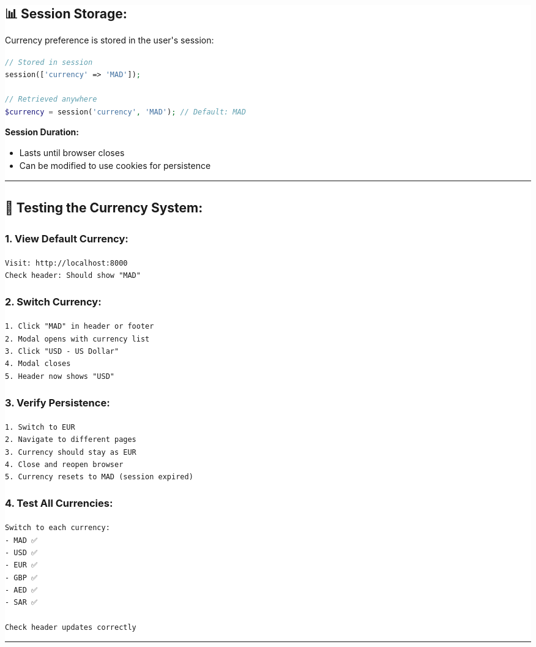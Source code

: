 
## 📊 **Session Storage:**

Currency preference is stored in the user's session:

```php
// Stored in session
session(['currency' => 'MAD']);

// Retrieved anywhere
$currency = session('currency', 'MAD'); // Default: MAD
```

**Session Duration:**
- Lasts until browser closes
- Can be modified to use cookies for persistence

---

## 🧪 **Testing the Currency System:**

### **1. View Default Currency:**
```
Visit: http://localhost:8000
Check header: Should show "MAD"
```

### **2. Switch Currency:**
```
1. Click "MAD" in header or footer
2. Modal opens with currency list
3. Click "USD - US Dollar"
4. Modal closes
5. Header now shows "USD"
```

### **3. Verify Persistence:**
```
1. Switch to EUR
2. Navigate to different pages
3. Currency should stay as EUR
4. Close and reopen browser
5. Currency resets to MAD (session expired)
```

### **4. Test All Currencies:**
```
Switch to each currency:
- MAD ✅
- USD ✅
- EUR ✅
- GBP ✅
- AED ✅
- SAR ✅

Check header updates correctly
```

---